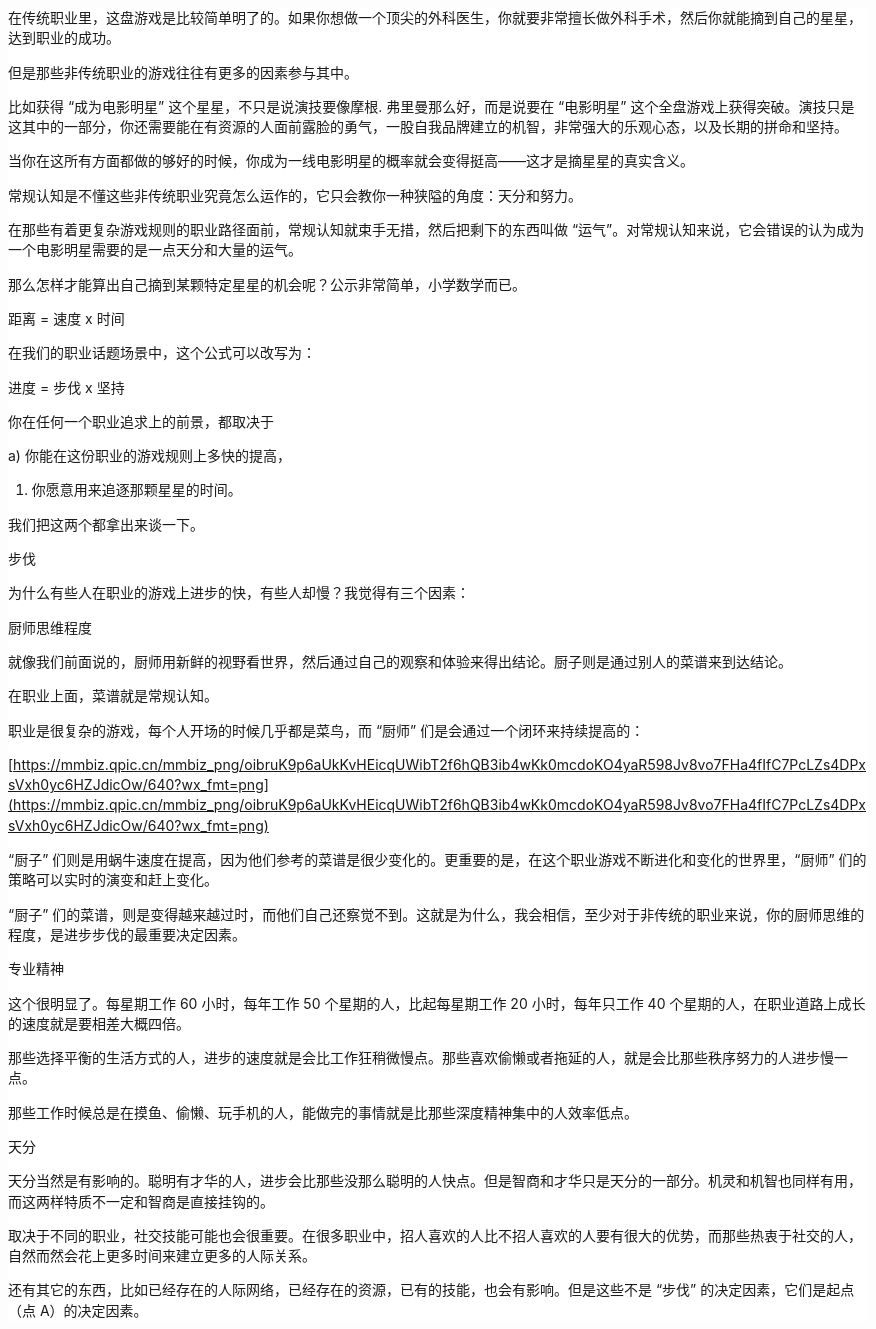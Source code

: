 在传统职业里，这盘游戏是比较简单明了的。如果你想做一个顶尖的外科医生，你就要非常擅长做外科手术，然后你就能摘到自己的星星，达到职业的成功。

但是那些非传统职业的游戏往往有更多的因素参与其中。

比如获得 “成为电影明星” 这个星星，不只是说演技要像摩根. 弗里曼那么好，而是说要在 “电影明星” 这个全盘游戏上获得突破。演技只是这其中的一部分，你还需要能在有资源的人面前露脸的勇气，一股自我品牌建立的机智，非常强大的乐观心态，以及长期的拼命和坚持。

当你在这所有方面都做的够好的时候，你成为一线电影明星的概率就会变得挺高——这才是摘星星的真实含义。

常规认知是不懂这些非传统职业究竟怎么运作的，它只会教你一种狭隘的角度：天分和努力。

在那些有着更复杂游戏规则的职业路径面前，常规认知就束手无措，然后把剩下的东西叫做 “运气”。对常规认知来说，它会错误的认为成为一个电影明星需要的是一点天分和大量的运气。

那么怎样才能算出自己摘到某颗特定星星的机会呢？公示非常简单，小学数学而已。

距离 = 速度 x 时间

在我们的职业话题场景中，这个公式可以改写为：

进度 = 步伐 x 坚持

你在任何一个职业追求上的前景，都取决于

a) 你能在这份职业的游戏规则上多快的提高，

1. 你愿意用来追逐那颗星星的时间。

我们把这两个都拿出来谈一下。

步伐

为什么有些人在职业的游戏上进步的快，有些人却慢？我觉得有三个因素：

厨师思维程度

就像我们前面说的，厨师用新鲜的视野看世界，然后通过自己的观察和体验来得出结论。厨子则是通过别人的菜谱来到达结论。

在职业上面，菜谱就是常规认知。

职业是很复杂的游戏，每个人开场的时候几乎都是菜鸟，而 “厨师” 们是会通过一个闭环来持续提高的：

[https://mmbiz.qpic.cn/mmbiz_png/oibruK9p6aUkKvHEicqUWibT2f6hQB3ib4wKk0mcdoKO4yaR598Jv8vo7FHa4fIfC7PcLZs4DPxsVxh0yc6HZJdicOw/640?wx_fmt=png](https://mmbiz.qpic.cn/mmbiz_png/oibruK9p6aUkKvHEicqUWibT2f6hQB3ib4wKk0mcdoKO4yaR598Jv8vo7FHa4fIfC7PcLZs4DPxsVxh0yc6HZJdicOw/640?wx_fmt=png)

“厨子” 们则是用蜗牛速度在提高，因为他们参考的菜谱是很少变化的。更重要的是，在这个职业游戏不断进化和变化的世界里，“厨师” 们的策略可以实时的演变和赶上变化。

“厨子” 们的菜谱，则是变得越来越过时，而他们自己还察觉不到。这就是为什么，我会相信，至少对于非传统的职业来说，你的厨师思维的程度，是进步步伐的最重要决定因素。

专业精神

这个很明显了。每星期工作 60 小时，每年工作 50 个星期的人，比起每星期工作 20 小时，每年只工作 40 个星期的人，在职业道路上成长的速度就是要相差大概四倍。

那些选择平衡的生活方式的人，进步的速度就是会比工作狂稍微慢点。那些喜欢偷懒或者拖延的人，就是会比那些秩序努力的人进步慢一点。

那些工作时候总是在摸鱼、偷懒、玩手机的人，能做完的事情就是比那些深度精神集中的人效率低点。

天分

天分当然是有影响的。聪明有才华的人，进步会比那些没那么聪明的人快点。但是智商和才华只是天分的一部分。机灵和机智也同样有用，而这两样特质不一定和智商是直接挂钩的。

取决于不同的职业，社交技能可能也会很重要。在很多职业中，招人喜欢的人比不招人喜欢的人要有很大的优势，而那些热衷于社交的人，自然而然会花上更多时间来建立更多的人际关系。

还有其它的东西，比如已经存在的人际网络，已经存在的资源，已有的技能，也会有影响。但是这些不是 “步伐” 的决定因素，它们是起点（点 A）的决定因素。
